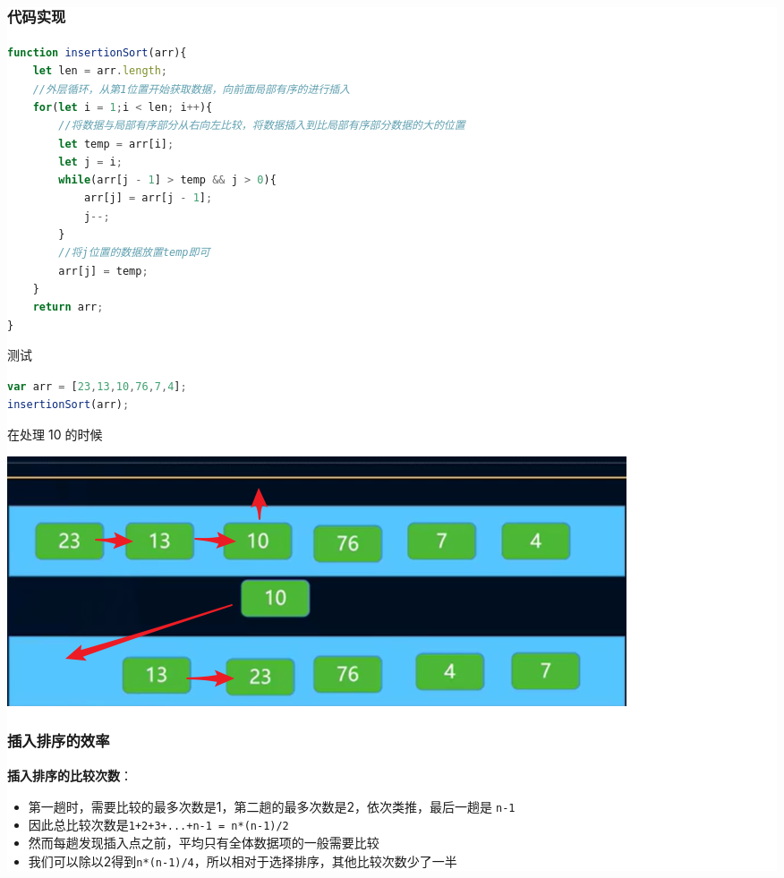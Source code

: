 ### 代码实现

```js
function insertionSort(arr){
    let len = arr.length;
    //外层循环，从第1位置开始获取数据，向前面局部有序的进行插入
    for(let i = 1;i < len; i++){
        //将数据与局部有序部分从右向左比较，将数据插入到比局部有序部分数据的大的位置
        let temp = arr[i];
        let j = i;
        while(arr[j - 1] > temp && j > 0){
            arr[j] = arr[j - 1];
            j--;
        }
        //将j位置的数据放置temp即可
        arr[j] = temp;
    }
    return arr;
}
```

测试

```js
var arr = [23,13,10,76,7,4];
insertionSort(arr);
```

在处理 10 的时候

![1630750639901](数据结构和算法/1630750639901.png)

### 插入排序的效率

**插入排序的比较次数**：

+ 第一趟时，需要比较的最多次数是1，第二趟的最多次数是2，依次类推，最后一趟是 `n-1`
+ 因此总比较次数是`1+2+3+...+n-1 = n*(n-1)/2`
+ 然而每趟发现插入点之前，平均只有全体数据项的一般需要比较
+ 我们可以除以2得到`n*(n-1)/4`，所以相对于选择排序，其他比较次数少了一半
